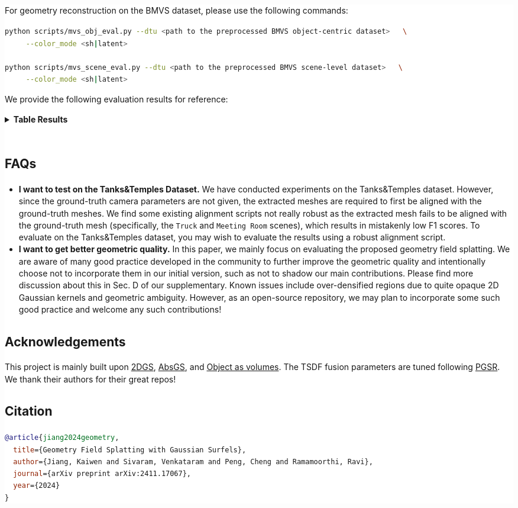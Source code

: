 For geometry reconstruction on the BMVS dataset, please use the following commands:
```bash
python scripts/mvs_obj_eval.py --dtu <path to the preprocessed BMVS object-centric dataset>   \
     --color_mode <sh|latent>

python scripts/mvs_scene_eval.py --dtu <path to the preprocessed BMVS scene-level dataset>   \
     --color_mode <sh|latent>
```
We provide the following evaluation results for reference:
<details><summary><span style="font-weight: bold;">Table Results</span></summary></details>
<br>

## FAQs
- **I want to test on the Tanks\&Temples Dataset.** We have conducted experiments on the Tanks\&Temples dataset. However, since the ground-truth camera parameters are not given, the extracted meshes are required to first be aligned with the ground-truth meshes. We find some existing alignment scripts not really robust as the extracted mesh fails to be aligned with the ground-truth mesh (specifically, the `Truck` and `Meeting Room` scenes), which results in mistakenly low F1 scores. To evaluate on the Tanks\&Temples dataset, you may wish to evaluate the results using a robust alignment script.
- **I want to get better geometric quality.** In this paper, we mainly focus on evaluating the proposed geometry field splatting. We are aware of many good practice developed in the community to further improve the geometric quality and intentionally choose not to incorporate them in our initial version, such as not to shadow our main contributions. Please find more discussion about this in Sec. D of our supplementary. Known issues include over-densified regions due to quite opaque 2D Gaussian kernels and geometric ambiguity. However, as an open-source repository, we may plan to incorporate some such good practice and welcome any such contributions!

## Acknowledgements
This project is mainly built upon [2DGS](https://github.com/hbb1/2d-gaussian-splatting), [AbsGS](https://github.com/TY424/AbsGS), and [Object as volumes](https://github.com/cmu-ci-lab/volumetric_opaque_solids). The TSDF fusion parameters are tuned following [PGSR](https://github.com/zju3dv/PGSR). We thank their authors for their great repos!

## Citation
```bibtex
@article{jiang2024geometry,
  title={Geometry Field Splatting with Gaussian Surfels},
  author={Jiang, Kaiwen and Sivaram, Venkataram and Peng, Cheng and Ramamoorthi, Ravi},
  journal={arXiv preprint arXiv:2411.17067},
  year={2024}
}
```